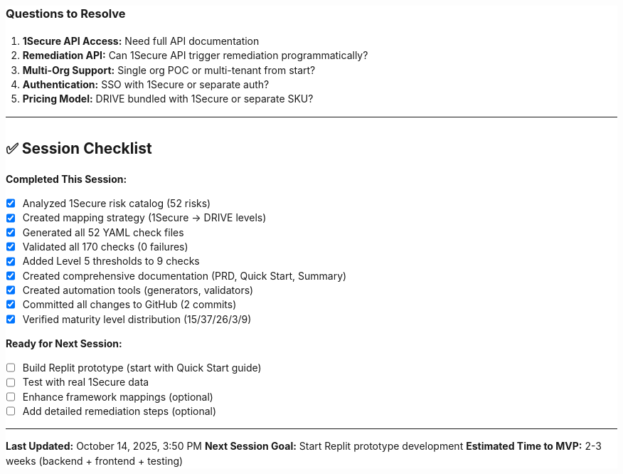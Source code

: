 ### Questions to Resolve
1. **1Secure API Access:** Need full API documentation
2. **Remediation API:** Can 1Secure API trigger remediation programmatically?
3. **Multi-Org Support:** Single org POC or multi-tenant from start?
4. **Authentication:** SSO with 1Secure or separate auth?
5. **Pricing Model:** DRIVE bundled with 1Secure or separate SKU?

---

## ✅ Session Checklist

**Completed This Session:**
- [x] Analyzed 1Secure risk catalog (52 risks)
- [x] Created mapping strategy (1Secure → DRIVE levels)
- [x] Generated all 52 YAML check files
- [x] Validated all 170 checks (0 failures)
- [x] Added Level 5 thresholds to 9 checks
- [x] Created comprehensive documentation (PRD, Quick Start, Summary)
- [x] Created automation tools (generators, validators)
- [x] Committed all changes to GitHub (2 commits)
- [x] Verified maturity level distribution (15/37/26/3/9)

**Ready for Next Session:**
- [ ] Build Replit prototype (start with Quick Start guide)
- [ ] Test with real 1Secure data
- [ ] Enhance framework mappings (optional)
- [ ] Add detailed remediation steps (optional)

---

**Last Updated:** October 14, 2025, 3:50 PM
**Next Session Goal:** Start Replit prototype development
**Estimated Time to MVP:** 2-3 weeks (backend + frontend + testing)
